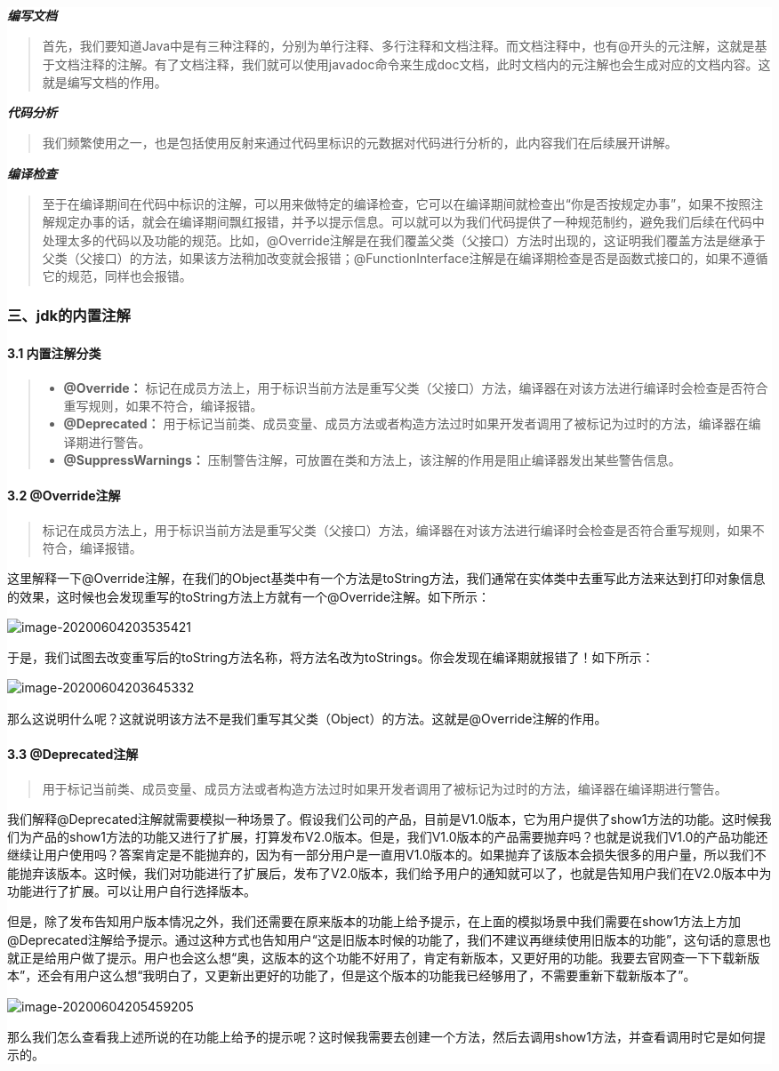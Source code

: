 ***编写文档***

> 首先，我们要知道Java中是有三种注释的，分别为单行注释、多行注释和文档注释。而文档注释中，也有@开头的元注解，这就是基于文档注释的注解。有了文档注释，我们就可以使用javadoc命令来生成doc文档，此时文档内的元注解也会生成对应的文档内容。这就是编写文档的作用。

***代码分析***

> 我们频繁使用之一，也是包括使用反射来通过代码里标识的元数据对代码进行分析的，此内容我们在后续展开讲解。

***编译检查***

> 至于在编译期间在代码中标识的注解，可以用来做特定的编译检查，它可以在编译期间就检查出“你是否按规定办事”，如果不按照注解规定办事的话，就会在编译期间飘红报错，并予以提示信息。可以就可以为我们代码提供了一种规范制约，避免我们后续在代码中处理太多的代码以及功能的规范。比如，@Override注解是在我们覆盖父类（父接口）方法时出现的，这证明我们覆盖方法是继承于父类（父接口）的方法，如果该方法稍加改变就会报错；@FunctionInterface注解是在编译期检查是否是函数式接口的，如果不遵循它的规范，同样也会报错。



### 三、jdk的内置注解

#### 3.1 内置注解分类

> - **@Override：** 标记在成员方法上，用于标识当前方法是重写父类（父接口）方法，编译器在对该方法进行编译时会检查是否符合重写规则，如果不符合，编译报错。
> - **@Deprecated：** 用于标记当前类、成员变量、成员方法或者构造方法过时如果开发者调用了被标记为过时的方法，编译器在编译期进行警告。
> - **@SuppressWarnings：** 压制警告注解，可放置在类和方法上，该注解的作用是阻止编译器发出某些警告信息。



#### 3.2 @Override注解

> 标记在成员方法上，用于标识当前方法是重写父类（父接口）方法，编译器在对该方法进行编译时会检查是否符合重写规则，如果不符合，编译报错。

这里解释一下@Override注解，在我们的Object基类中有一个方法是toString方法，我们通常在实体类中去重写此方法来达到打印对象信息的效果，这时候也会发现重写的toString方法上方就有一个@Override注解。如下所示：

![image-20200604203535421](https://gitee.com/Ziphtracks/Figurebed/raw/master/img/1/20200604203537.png)

于是，我们试图去改变重写后的toString方法名称，将方法名改为toStrings。你会发现在编译期就报错了！如下所示：

![image-20200604203645332](https://gitee.com/Ziphtracks/Figurebed/raw/master/img/1/20200604203647.png)

那么这说明什么呢？这就说明该方法不是我们重写其父类（Object）的方法。这就是@Override注解的作用。



#### 3.3 @Deprecated注解

> 用于标记当前类、成员变量、成员方法或者构造方法过时如果开发者调用了被标记为过时的方法，编译器在编译期进行警告。

我们解释@Deprecated注解就需要模拟一种场景了。假设我们公司的产品，目前是V1.0版本，它为用户提供了show1方法的功能。这时候我们为产品的show1方法的功能又进行了扩展，打算发布V2.0版本。但是，我们V1.0版本的产品需要抛弃吗？也就是说我们V1.0的产品功能还继续让用户使用吗？答案肯定是不能抛弃的，因为有一部分用户是一直用V1.0版本的。如果抛弃了该版本会损失很多的用户量，所以我们不能抛弃该版本。这时候，我们对功能进行了扩展后，发布了V2.0版本，我们给予用户的通知就可以了，也就是告知用户我们在V2.0版本中为功能进行了扩展。可以让用户自行选择版本。

但是，除了发布告知用户版本情况之外，我们还需要在原来版本的功能上给予提示，在上面的模拟场景中我们需要在show1方法上方加@Deprecated注解给予提示。通过这种方式也告知用户“这是旧版本时候的功能了，我们不建议再继续使用旧版本的功能”，这句话的意思也就正是给用户做了提示。用户也会这么想“奥，这版本的这个功能不好用了，肯定有新版本，又更好用的功能。我要去官网查一下下载新版本”，还会有用户这么想“我明白了，又更新出更好的功能了，但是这个版本的功能我已经够用了，不需要重新下载新版本了”。

![image-20200604205459205](https://gitee.com/Ziphtracks/Figurebed/raw/master/img/1/20200604205500.png)

那么我们怎么查看我上述所说的在功能上给予的提示呢？这时候我需要去创建一个方法，然后去调用show1方法，并查看调用时它是如何提示的。
